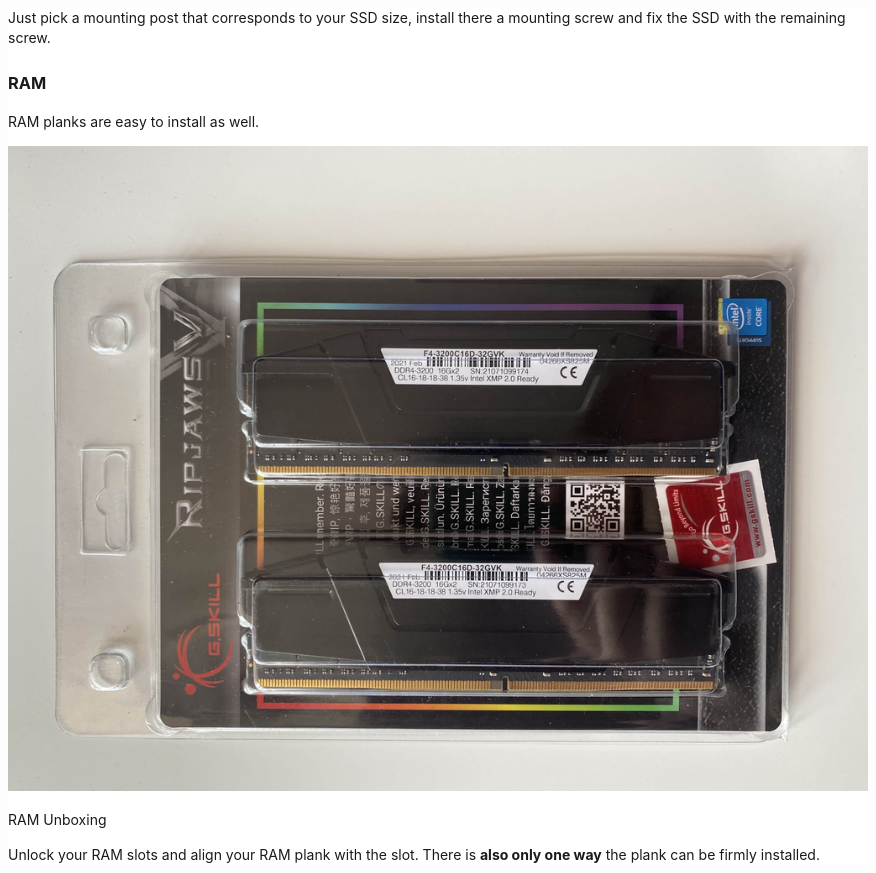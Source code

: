 
Just pick a mounting post that corresponds to your SSD size, install there a mounting screw and fix the SSD with the remaining screw.

### RAM

RAM planks are easy to install as well.

![G.Skill Ripjaws V Series 32Gb Unboxing](./img/g.skill-ripjaws-v-series-32gb-unboxing.jpg "G.Skill Ripjaws V Series 32Gb Unboxing")
<div class="image-title">RAM Unboxing</div>

Unlock your RAM slots and align your RAM plank with the slot. There is **also only one way** the plank can be firmly installed.
